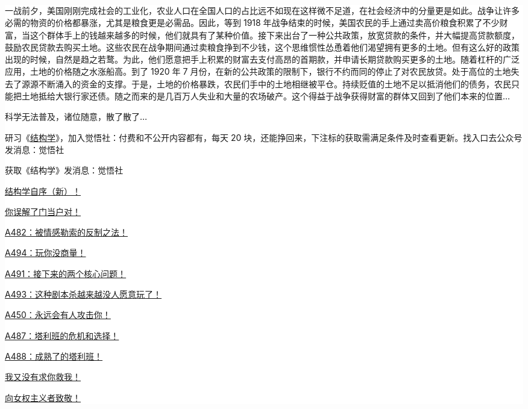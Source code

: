 一战前夕，美国刚刚完成社会的工业化，农业人口在全国人口的占比远不如现在这样微不足道，在社会经济中的分量更是如此。战争让许多必需的物资的价格都暴涨，尤其是粮食更是必需品。因此，等到 1918 年战争结束的时候，美国农民的手上通过卖高价粮食积累了不少财富，当这个群体手上的钱越来越多的时候，他们就具有了某种价值。接下来出台了一种公共政策，放宽贷款的条件，并大幅提高贷款额度，鼓励农民贷款去购买土地。这些农民在战争期间通过卖粮食挣到不少钱，这个思维惯性怂恿着他们渴望拥有更多的土地。但有这么好的政策出现的时候，自然是趋之若鹜。为此，他们愿意把手上积累的财富去支付高昂的首期款，并申请长期贷款购买更多的土地。随着杠杆的广泛应用，土地的价格随之水涨船高。到了 1920 年 7 月份，在新的公共政策的限制下，银行不约而同的停止了对农民放贷。处于高位的土地失去了源源不断涌入的资金的支撑。于是，土地的价格暴跌，农民们手中的土地相继被平仓。持续贬值的土地不足以抵消他们的债务，农民只能把土地抵给大银行家还债。随之而来的是几百万人失业和大量的农场破产。这个得益于战争获得财富的群体又回到了他们本来的位置… 

科学无法普及，诸位随意，散了散了… 

研习《[结构学](https://mp.weixin.qq.com/mp/appmsgalbum?action=getalbum&album_id=1318317199878225920&__biz=MzAxNDk1NjI2Mw==#wechat_redirect)》，加入觉悟社：付费和不公开内容都有，每天 20 块，还能挣回来，下注标的获取需满足条件及时查看更新。找入口去公众号发消息：觉悟社  

获取《结构学》发消息：觉悟社  



[结构学自序（新）！](http://mp.weixin.qq.com/s?__biz=MzIzMDYwOTM0Mg==&mid=2247485283&idx=1&sn=aa2b8554b8e5040f8f959636feaa06a3&chksm=e8b19fb2dfc616a430aa381b8da0815311244e694a69809cd92d0602ac34cfe5f1f419b3745e&scene=21#wechat_redirect) 

[你误解了门当户对！](http://mp.weixin.qq.com/s?__biz=MzAxNDk1NjI2Mw==&mid=2247486972&idx=1&sn=374297ef4332b1dc1c96c6e2f10e3212&chksm=9b8a2e74acfda762739dd58bec2cabe8b8d44717705d356953b94089dacb9225f702d4f76b31&scene=21#wechat_redirect) 

[A482：被情感勒索的反制之法！](http://mp.weixin.qq.com/s?__biz=MzIzMDYwOTM0Mg==&mid=2247486235&idx=1&sn=6d5629de18d41fb43210c5fb501cfbba&chksm=e8b193cadfc61adcba98b864cdd90e5a2045fdd632b330f8f9ebedd087f8fb6593967f4afe6e&scene=21#wechat_redirect) 

[A494：玩你没商量！](http://mp.weixin.qq.com/s?__biz=MzIzMDYwOTM0Mg==&mid=2247486230&idx=1&sn=5fa67e9065c3feae6264765838772136&chksm=e8b193c7dfc61ad15311f10ab8265d667f31cc2e11e404476afbc0310d6ee71e5f1167faf78f&scene=21#wechat_redirect) 

[A491：接下来的两个核心问题！](http://mp.weixin.qq.com/s?__biz=MzIzMDYwOTM0Mg==&mid=2247486219&idx=1&sn=8f77517f0244ba31f7eb28e2676e17cd&chksm=e8b193dadfc61acc6d9e6029653aac696f132efc24d3b28f983ba8e4ada269ac887e6165d837&scene=21#wechat_redirect) 

[A493：这种剧本杀越来越没人愿意玩了！](http://mp.weixin.qq.com/s?__biz=MzIzMDYwOTM0Mg==&mid=2247486226&idx=1&sn=e9f1c1ec04544d7d4a87e7349a740606&chksm=e8b193c3dfc61ad5aeca3f4d981f7e5d1644dade16f68a8f993ba185b4ae7304c6ec54aa1701&scene=21#wechat_redirect) 

[A450：永远会有人攻击你！](http://mp.weixin.qq.com/s?__biz=MzIzMDYwOTM0Mg==&mid=2247486213&idx=1&sn=c2ed1fe5bf92a586682736bb2ab9de30&chksm=e8b193d4dfc61ac267f97447a54d2888a565340f2de202537aa2bfd88333241d79cf30d565aa&scene=21#wechat_redirect) 

[A487：塔利班的危机和选择！](http://mp.weixin.qq.com/s?__biz=MzIzMDYwOTM0Mg==&mid=2247486195&idx=1&sn=0be9fd3b67f92c3b317c8e100445c9eb&chksm=e8b19222dfc61b34db780869e6cf7215922aae55eb24ddac4725f60e5bc995ab4b35930fbcc3&scene=21#wechat_redirect) 

[A488：成熟了的塔利班！](http://mp.weixin.qq.com/s?__biz=MzIzMDYwOTM0Mg==&mid=2247486208&idx=1&sn=8cdaef4c8d81f79cd23e3e3733dbed23&chksm=e8b193d1dfc61ac76d665b65f606888a4ecbd021911a7d912aa11c599a585568bf73da4147a2&scene=21#wechat_redirect) 

[我又没有求你救我！](http://mp.weixin.qq.com/s?__biz=MzIzMDYwOTM0Mg==&mid=2247486156&idx=1&sn=aea36832dc28017d7400f40aa1a4a3f2&chksm=e8b1921ddfc61b0b5bdda6288bc6fdd8dec77f8f5875cd310568c64f25764d2b379ece954fa4&scene=21#wechat_redirect) 

[向女权主义者致敬！](http://mp.weixin.qq.com/s?__biz=MzIzMDYwOTM0Mg==&mid=2247485914&idx=1&sn=cb260e0cec6b1e24661013278d412581&chksm=e8b1910bdfc6181d9f5f293493e2505dcec25647d0521d5ec62f92be5e32c04d0927583b6eb1&scene=21#wechat_redirect) 
